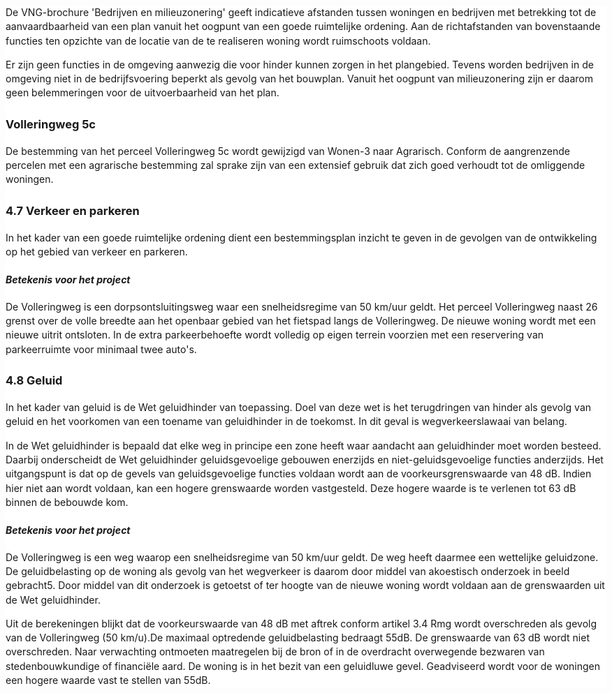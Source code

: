 De VNG-brochure 'Bedrijven en milieuzonering' geeft indicatieve afstanden tussen woningen en bedrijven met betrekking tot de aanvaardbaarheid van een plan vanuit het oogpunt van een goede ruimtelijke ordening. Aan de richtafstanden van bovenstaande functies ten opzichte van de locatie van de te realiseren woning wordt ruimschoots voldaan.

Er zijn geen functies in de omgeving aanwezig die voor hinder kunnen zorgen in het plangebied. Tevens worden bedrijven in de omgeving niet in de bedrijfsvoering beperkt als gevolg van het bouwplan. Vanuit het oogpunt van milieuzonering zijn er daarom geen belemmeringen voor de uitvoerbaarheid van het plan.

### Volleringweg 5c

De bestemming van het perceel Volleringweg 5c wordt gewijzigd van Wonen-3 naar Agrarisch. Conform de aangrenzende percelen met een agrarische bestemming zal sprake zijn van een extensief gebruik dat zich goed verhoudt tot de omliggende woningen.

### 4.7 Verkeer en parkeren

In het kader van een goede ruimtelijke ordening dient een bestemmingsplan inzicht te geven in de gevolgen van de ontwikkeling op het gebied van verkeer en parkeren.

#### *Betekenis voor het project*

De Volleringweg is een dorpsontsluitingsweg waar een snelheidsregime van 50 km/uur geldt. Het perceel Volleringweg naast 26 grenst over de volle breedte aan het openbaar gebied van het fietspad langs de Volleringweg. De nieuwe woning wordt met een nieuwe uitrit ontsloten. In de extra parkeerbehoefte wordt volledig op eigen terrein voorzien met een reservering van parkeerruimte voor minimaal twee auto's.

### 4.8 Geluid

In het kader van geluid is de Wet geluidhinder van toepassing. Doel van deze wet is het terugdringen van hinder als gevolg van geluid en het voorkomen van een toename van geluidhinder in de toekomst. In dit geval is wegverkeerslawaai van belang.

In de Wet geluidhinder is bepaald dat elke weg in principe een zone heeft waar aandacht aan geluidhinder moet worden besteed. Daarbij onderscheidt de Wet geluidhinder geluidsgevoelige gebouwen enerzijds en niet-geluidsgevoelige functies anderzijds. Het uitgangspunt is dat op de gevels van geluidsgevoelige functies voldaan wordt aan de voorkeursgrenswaarde van 48 dB. Indien hier niet aan wordt voldaan, kan een hogere grenswaarde worden vastgesteld. Deze hogere waarde is te verlenen tot 63 dB binnen de bebouwde kom.

#### *Betekenis voor het project*

De Volleringweg is een weg waarop een snelheidsregime van 50 km/uur geldt. De weg heeft daarmee een wettelijke geluidzone. De geluidbelasting op de woning als gevolg van het wegverkeer is daarom door middel van akoestisch onderzoek in beeld gebracht5. Door middel van dit onderzoek is getoetst of ter hoogte van de nieuwe woning wordt voldaan aan de grenswaarden uit de Wet geluidhinder.

Uit de berekeningen blijkt dat de voorkeurswaarde van 48 dB met aftrek conform artikel 3.4 Rmg wordt overschreden als gevolg van de Volleringweg (50 km/u).De maximaal optredende geluidbelasting bedraagt 55dB. De grenswaarde van 63 dB wordt niet overschreden. Naar verwachting ontmoeten maatregelen bij de bron of in de overdracht overwegende bezwaren van stedenbouwkundige of financiële aard. De woning is in het bezit van een geluidluwe gevel. Geadviseerd wordt voor de woningen een hogere waarde vast te stellen van 55dB.
